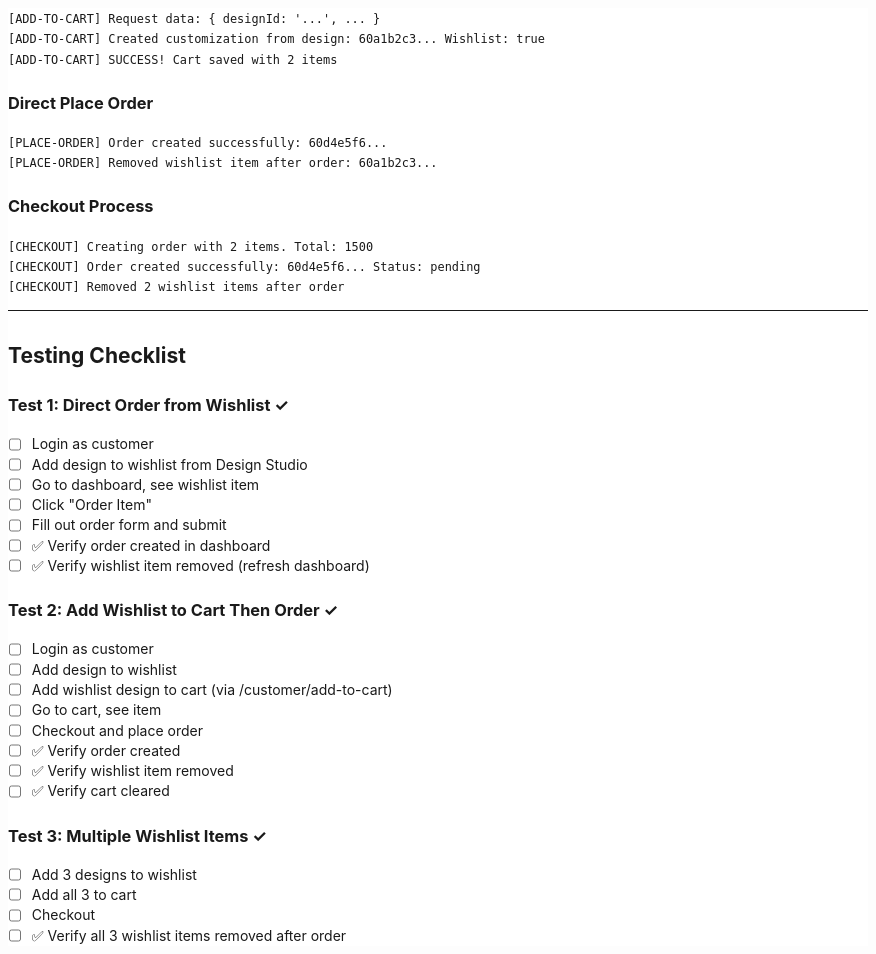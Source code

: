 ```
[ADD-TO-CART] Request data: { designId: '...', ... }
[ADD-TO-CART] Created customization from design: 60a1b2c3... Wishlist: true
[ADD-TO-CART] SUCCESS! Cart saved with 2 items
```

### Direct Place Order

```
[PLACE-ORDER] Order created successfully: 60d4e5f6...
[PLACE-ORDER] Removed wishlist item after order: 60a1b2c3...
```

### Checkout Process

```
[CHECKOUT] Creating order with 2 items. Total: 1500
[CHECKOUT] Order created successfully: 60d4e5f6... Status: pending
[CHECKOUT] Removed 2 wishlist items after order
```

---

## Testing Checklist

### Test 1: Direct Order from Wishlist ✓

- [ ] Login as customer
- [ ] Add design to wishlist from Design Studio
- [ ] Go to dashboard, see wishlist item
- [ ] Click "Order Item"
- [ ] Fill out order form and submit
- [ ] ✅ Verify order created in dashboard
- [ ] ✅ Verify wishlist item removed (refresh dashboard)

### Test 2: Add Wishlist to Cart Then Order ✓

- [ ] Login as customer
- [ ] Add design to wishlist
- [ ] Add wishlist design to cart (via /customer/add-to-cart)
- [ ] Go to cart, see item
- [ ] Checkout and place order
- [ ] ✅ Verify order created
- [ ] ✅ Verify wishlist item removed
- [ ] ✅ Verify cart cleared

### Test 3: Multiple Wishlist Items ✓

- [ ] Add 3 designs to wishlist
- [ ] Add all 3 to cart
- [ ] Checkout
- [ ] ✅ Verify all 3 wishlist items removed after order

